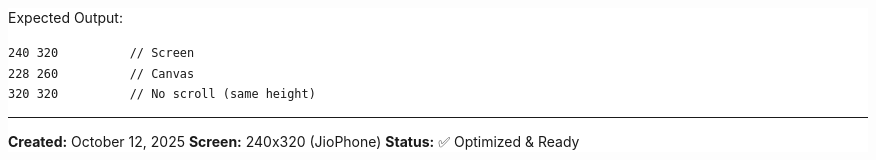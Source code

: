 Expected Output:
```
240 320          // Screen
228 260          // Canvas
320 320          // No scroll (same height)
```

---

**Created:** October 12, 2025
**Screen:** 240x320 (JioPhone)
**Status:** ✅ Optimized & Ready

